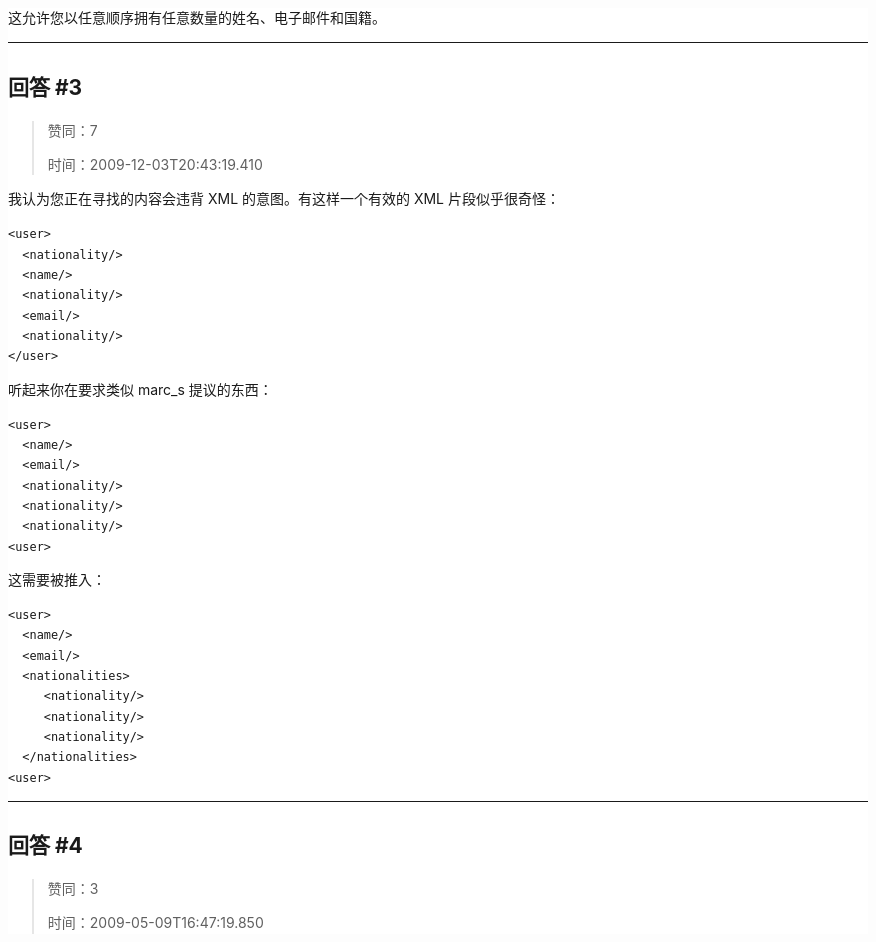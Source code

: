 
这允许您以任意顺序拥有任意数量的姓名、电子邮件和国籍。

* * *

## 回答 #3

> 赞同：7
> 
> 时间：2009-12-03T20:43:19.410

我认为您正在寻找的内容会违背 XML 的意图。有这样一个有效的 XML 片段似乎很奇怪：

```
<user>
  <nationality/>
  <name/>
  <nationality/>
  <email/>
  <nationality/>
</user> 
```

听起来你在要求类似 marc_s 提议的东西：

```
<user>
  <name/>
  <email/>
  <nationality/>
  <nationality/>
  <nationality/>
<user> 
```

这需要被推入：

```
<user>
  <name/>
  <email/>
  <nationalities>
     <nationality/>
     <nationality/>
     <nationality/>
  </nationalities>
<user> 
```

* * *

## 回答 #4

> 赞同：3
> 
> 时间：2009-05-09T16:47:19.850
